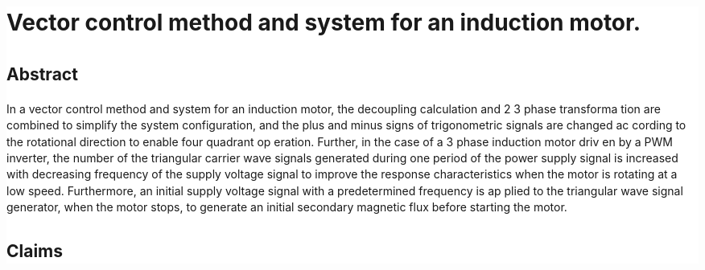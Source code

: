 # Vector control method and system for an induction motor.

## Abstract
In a vector control method and system for an induction motor, the decoupling calculation and 2 3 phase transforma tion are combined to simplify the system configuration, and the plus and minus signs of trigonometric signals are changed ac cording to the rotational direction to enable four quadrant op eration. Further, in the case of a 3 phase induction motor driv en by a PWM inverter, the number of the triangular carrier wave signals generated during one period of the power supply signal is increased with decreasing frequency of the supply voltage signal to improve the response characteristics when the motor is rotating at a low speed. Furthermore, an initial supply voltage signal with a predetermined frequency is ap plied to the triangular wave signal generator, when the motor stops, to generate an initial secondary magnetic flux before starting the motor.

## Claims